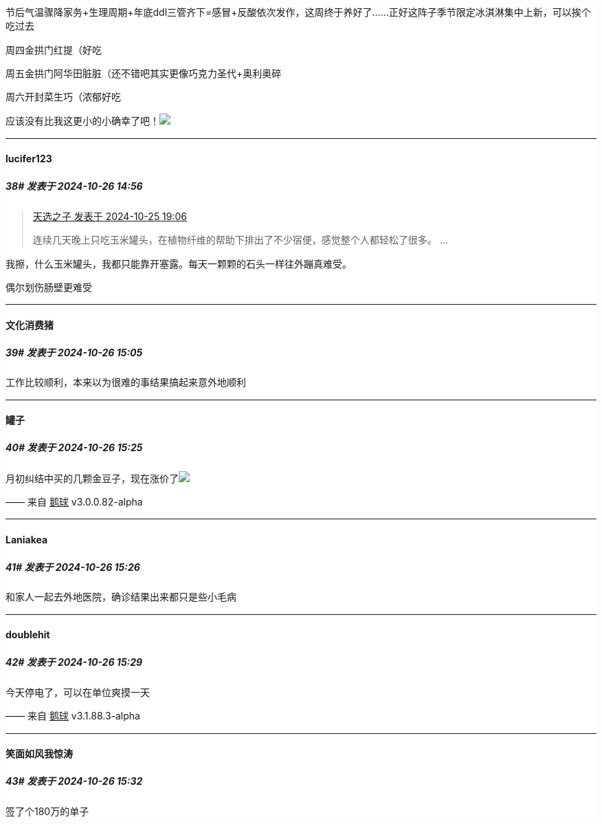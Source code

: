 节后气温骤降家务+生理周期+年底ddl三管齐下=感冒+反酸依次发作，这周终于养好了……正好这阵子季节限定冰淇淋集中上新，可以挨个吃过去

周四金拱门红提（好吃

周五金拱门阿华田脏脏（还不错吧其实更像巧克力圣代+奥利奥碎

周六开封菜生巧（浓郁好吃

应该没有比我这更小的小确幸了吧！<img src="https://static.saraba1st.com/image/smiley/face2017/186.png" referrerpolicy="no-referrer">

*****

####  lucifer123  
##### 38#       发表于 2024-10-26 14:56

<blockquote><a href="httphttps://bbs.saraba1st.com/2b/forum.php?mod=redirect&amp;goto=findpost&amp;pid=66541917&amp;ptid=2204488" target="_blank">天选之子 发表于 2024-10-25 19:06</a>

连续几天晚上只吃玉米罐头，在植物纤维的帮助下排出了不少宿便，感觉整个人都轻松了很多。 ...</blockquote>
我擦，什么玉米罐头，我都只能靠开塞露。每天一颗颗的石头一样往外蹦真难受。

偶尔划伤肠壁更难受

*****

####  文化消费猪  
##### 39#       发表于 2024-10-26 15:05

工作比较顺利，本来以为很难的事结果搞起来意外地顺利

*****

####  罐子  
##### 40#       发表于 2024-10-26 15:25

月初纠结中买的几颗金豆子，现在涨价了<img src="https://static.saraba1st.com/image/smiley/face2017/009.gif" referrerpolicy="no-referrer">

—— 来自 [鹅球](https://www.pgyer.com/xfPejhuq) v3.0.0.82-alpha


*****

####  Laniakea  
##### 41#       发表于 2024-10-26 15:26

和家人一起去外地医院，确诊结果出来都只是些小毛病

*****

####  doublehit  
##### 42#       发表于 2024-10-26 15:29

今天停电了，可以在单位爽摸一天

—— 来自 [鹅球](https://www.pgyer.com/xfPejhuq) v3.1.88.3-alpha


*****

####  笑面如风我惊涛  
##### 43#       发表于 2024-10-26 15:32

签了个180万的单子

